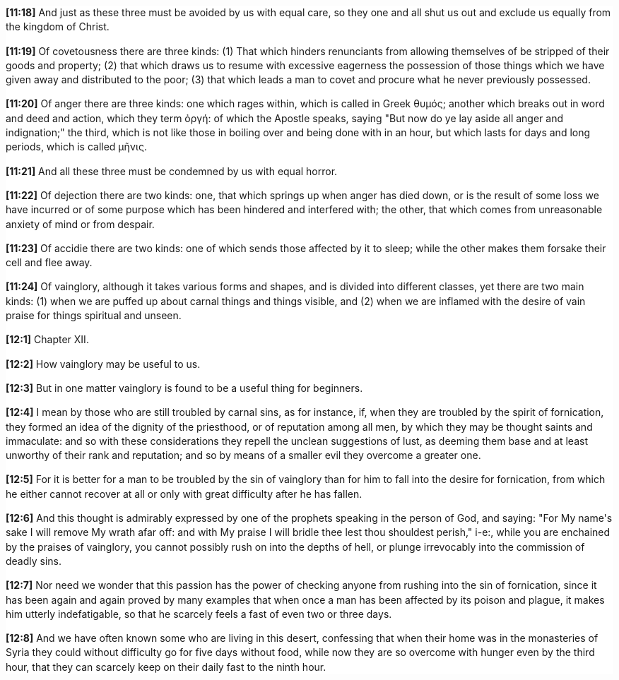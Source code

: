 **[11:18]** And just as these three must be avoided by us with equal care, so they one and all shut us out and exclude us equally from the kingdom of Christ.

**[11:19]** Of covetousness there are three kinds: (1) That which hinders renunciants from allowing themselves of be stripped of their goods and property; (2) that which draws us to resume with excessive eagerness the possession of those things which we have given away and distributed to the poor; (3) that which leads a man to covet and procure what he never previously possessed.

**[11:20]** Of anger there are three kinds: one which rages within, which is called in Greek θυμός; another which breaks out in word and deed and action, which they term ὀργή: of which the Apostle speaks, saying "But now do ye lay aside all anger and indignation;" the third, which is not like those in boiling over and being done with in an hour, but which lasts for days and long periods, which is called μῆνις.

**[11:21]** And all these three must be condemned by us with equal horror.

**[11:22]** Of dejection there are two kinds: one, that which springs up when anger has died down, or is the result of some loss we have incurred or of some purpose which has been hindered and interfered with; the other, that which comes from unreasonable anxiety of mind or from despair.

**[11:23]** Of accidie there are two kinds: one of which sends those affected by it to sleep; while the other makes them forsake their cell and flee away.

**[11:24]** Of vainglory, although it takes various forms and shapes, and is divided into different classes, yet there are two main kinds: (1) when we are puffed up about carnal things and things visible, and (2) when we are inflamed with the desire of vain praise for things spiritual and unseen.

**[12:1]** Chapter XII.

**[12:2]** How vainglory may be useful to us.

**[12:3]** But in one matter vainglory is found to be a useful thing for beginners.

**[12:4]** I mean by those who are still troubled by carnal sins, as for instance, if, when they are troubled by the spirit of fornication, they formed an idea of the dignity of the priesthood, or of reputation among all men, by which they may be thought saints and immaculate: and so with these considerations they repell the unclean suggestions of lust, as deeming them base and at least unworthy of their rank and reputation; and so by means of a smaller evil they overcome a greater one.

**[12:5]** For it is better for a man to be troubled by the sin of vainglory than for him to fall into the desire for fornication, from which he either cannot recover at all or only with great difficulty after he has fallen.

**[12:6]** And this thought is admirably expressed by one of the prophets speaking in the person of God, and saying: "For My name's sake I will remove My wrath afar off: and with My praise I will bridle thee lest thou shouldest perish," i-e:, while you are enchained by the praises of vainglory, you cannot possibly rush on into the depths of hell, or plunge irrevocably into the commission of deadly sins.

**[12:7]** Nor need we wonder that this passion has the power of checking anyone from rushing into the sin of fornication, since it has been again and again proved by many examples that when once a man has been affected by its poison and plague, it makes him utterly indefatigable, so that he scarcely feels a fast of even two or three days.

**[12:8]** And we have often known some who are living in this desert, confessing that when their home was in the monasteries of Syria they could without difficulty go for five days without food, while now they are so overcome with hunger even by the third hour, that they can scarcely keep on their daily fast to the ninth hour.
